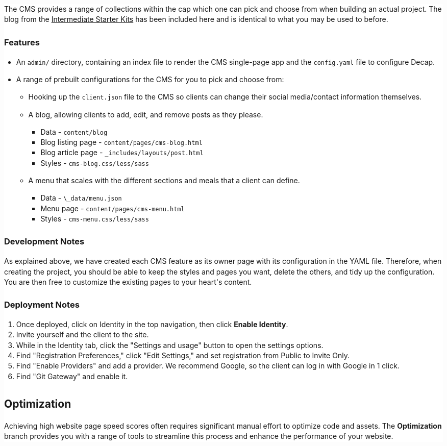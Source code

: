 The CMS provides a range of collections within the cap which one can pick and choose from when building an actual project. The blog from the [Intermediate Starter Kits](https://github.com/CodeStitchOfficial/Intermediate-Website-Kit-SASS/#overview) has been included here and is identical to what you may be used to before.

<a name="features-2"></a>

### Features

- An `admin/` directory, containing an index file to render the CMS single-page app and the `config.yaml` file to configure Decap.

- A range of prebuilt configurations for the CMS for you to pick and choose from:

  - Hooking up the `client.json` file to the CMS so clients can change their social media/contact information themselves.

  - A blog, allowing clients to add, edit, and remove posts as they please.

    - Data - `content/blog`
    - Blog listing page - `content/pages/cms-blog.html`
    - Blog article page - `_includes/layouts/post.html`
    - Styles - `cms-blog.css/less/sass`

  - A menu that scales with the different sections and meals that a client can define.
    - Data - `\_data/menu.json`
    - Menu page - `content/pages/cms-menu.html`
    - Styles - `cms-menu.css/less/sass`

<a name="development-notes-2"></a>

### Development Notes

As explained above, we have created each CMS feature as its owner page with its configuration in the YAML file. Therefore, when creating the project, you should be able to keep the styles and pages you want, delete the others, and tidy up the configuration. You are then free to customize the existing pages to your heart's content.

<a name="deployment-notes-2"></a>

### Deployment Notes

1. Once deployed, click on Identity in the top navigation, then click **Enable Identity**.
2. Invite yourself and the client to the site.
3. While in the Identity tab, click the "Settings and usage" button to open the settings options.
4. Find "Registration Preferences," click "Edit Settings," and set registration from Public to Invite Only.
5. Find "Enable Providers" and add a provider. We recommend Google, so the client can log in with Google in 1 click.
6. Find "Git Gateway" and enable it.

<a name="optimization"></a>

## Optimization

Achieving high website page speed scores often requires significant manual effort to optimize code and assets. The **Optimization** branch provides you with a range of tools to streamline this process and enhance the performance of your website.
